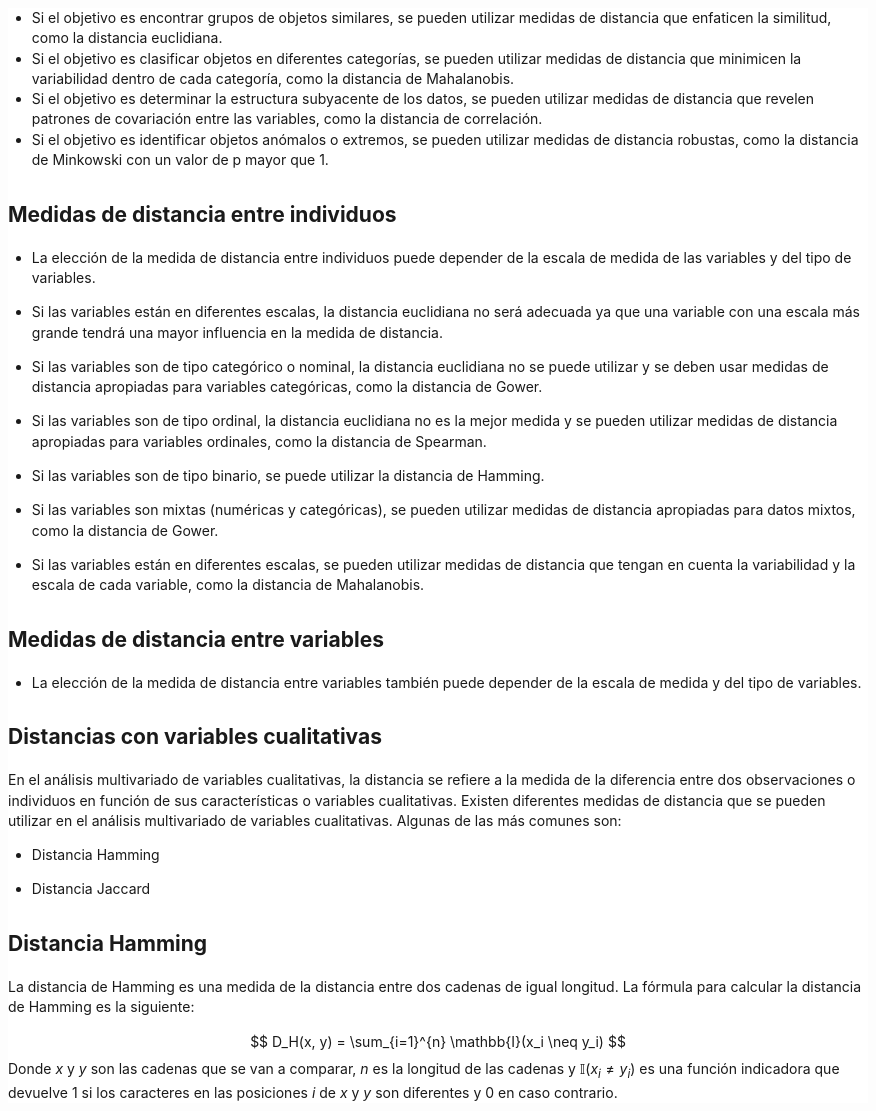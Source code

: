 - Si el objetivo es encontrar grupos de objetos similares, se pueden utilizar medidas de distancia que enfaticen la similitud, como la distancia euclidiana.
- Si el objetivo es clasificar objetos en diferentes categorías, se pueden utilizar medidas de distancia que minimicen la variabilidad dentro de cada categoría, como la distancia de Mahalanobis.
- Si el objetivo es determinar la estructura subyacente de los datos, se pueden utilizar medidas de distancia que revelen patrones de covariación entre las variables, como la distancia de correlación.
- Si el objetivo es identificar objetos anómalos o extremos, se pueden utilizar medidas de distancia robustas, como la distancia de Minkowski con un valor de p mayor que 1.


## Medidas de distancia entre individuos

- La elección de la medida de distancia entre individuos puede depender de la escala de medida de las variables y del tipo de variables. 
- Si las variables están en diferentes escalas, la distancia euclidiana no será adecuada ya que una variable con una escala más grande tendrá una mayor influencia en la medida de distancia.
- Si las variables son de tipo categórico o nominal, la distancia euclidiana no se puede utilizar y se deben usar medidas de distancia apropiadas para variables categóricas, como la distancia de Gower.
- Si las variables son de tipo ordinal, la distancia euclidiana no es la mejor medida y se pueden utilizar medidas de distancia apropiadas para variables ordinales, como la distancia de Spearman.
- Si las variables son de tipo binario, se puede utilizar la distancia de Hamming.
- Si las variables son mixtas (numéricas y categóricas), se pueden utilizar medidas de distancia apropiadas para datos mixtos, como la distancia de Gower.

- Si las variables están en diferentes escalas, se pueden utilizar medidas de distancia que tengan en cuenta la variabilidad y la escala de cada variable, como la distancia de Mahalanobis.

## Medidas de distancia entre variables

- La elección de la medida de distancia entre variables también puede depender de la escala de medida y del tipo de variables. 


## Distancias con variables cualitativas
En el análisis multivariado de variables cualitativas, la distancia se refiere a la medida de la diferencia entre dos observaciones o individuos en función de sus características o variables cualitativas. 
Existen diferentes medidas de distancia que se pueden utilizar en el análisis multivariado de variables cualitativas. Algunas de las más comunes son:

- Distancia Hamming

- Distancia Jaccard


## Distancia Hamming

La distancia de Hamming es una medida de la distancia entre dos cadenas de igual longitud. La fórmula para calcular la distancia de Hamming es la siguiente:

$$ D_H(x, y) = \sum_{i=1}^{n} \mathbb{I}(x_i \neq y_i) $$
Donde $x$ y $y$ son las cadenas que se van a comparar, $n$ es la longitud de las cadenas y $\mathbb{I}(x_i \neq y_i)$ es una función indicadora que devuelve 1 si los caracteres en las posiciones $i$ de $x$ y $y$ son diferentes y 0 en caso contrario.

